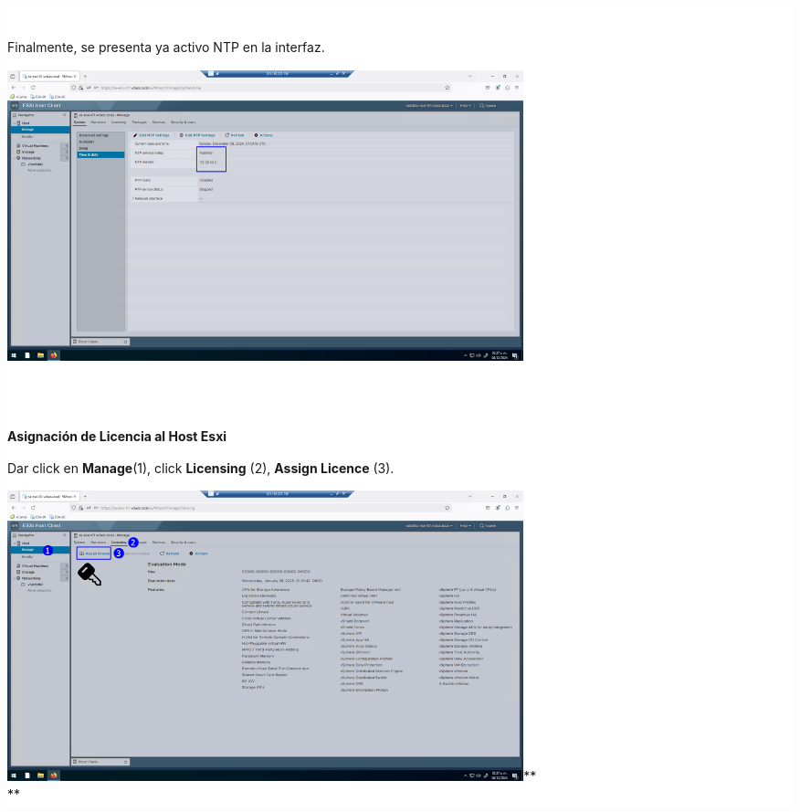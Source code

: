 <br/>

Finalmente, se presenta ya activo NTP en la interfaz.

<img src="./media/image20.png" style="width:5.88889in;height:3.3125in"
alt="A screenshot of a computer Description automatically generated" />

<br/>
<br/>

**Asignación de Licencia al Host Esxi**

Dar click en **Manage**(1), click **Licensing** (2), **Assign Licence** (3).

<img src="./media/image21.png" style="width:5.88889in;height:3.3125in"
alt="A screenshot of a computer Description automatically generated" />**  
**